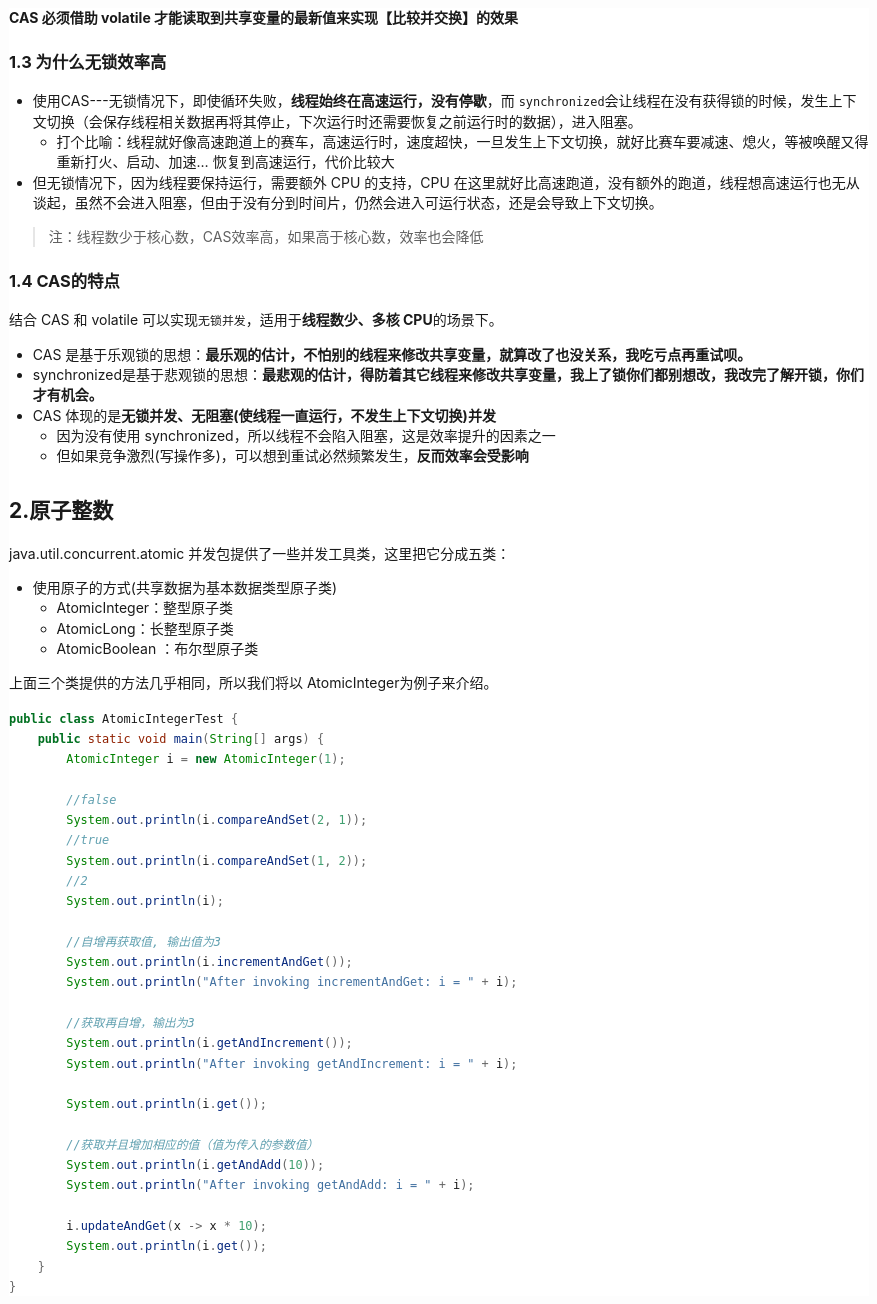 **CAS 必须借助 volatile 才能读取到共享变量的最新值来实现【比较并交换】的效果**



### 1.3 为什么无锁效率高

- 使用CAS---无锁情况下，即使循环失败，**线程始终在高速运行，没有停歇**，而 `synchronized`会让线程在没有获得锁的时候，发生上下文切换（会保存线程相关数据再将其停止，下次运行时还需要恢复之前运行时的数据），进入阻塞。
  - 打个比喻：线程就好像高速跑道上的赛车，高速运行时，速度超快，一旦发生上下文切换，就好比赛车要减速、熄火，等被唤醒又得重新打火、启动、加速… 恢复到高速运行，代价比较大
- 但无锁情况下，因为线程要保持运行，需要额外 CPU 的支持，CPU 在这里就好比高速跑道，没有额外的跑道，线程想高速运行也无从谈起，虽然不会进入阻塞，但由于没有分到时间片，仍然会进入可运行状态，还是会导致上下文切换。



> 注：线程数少于核心数，CAS效率高，如果高于核心数，效率也会降低



### 1.4 CAS的特点

结合 CAS 和 volatile 可以实现`无锁并发`，适用于**线程数少、多核 CPU**的场景下。

- CAS 是基于乐观锁的思想：**最乐观的估计，不怕别的线程来修改共享变量，就算改了也没关系，我吃亏点再重试呗。**
- synchronized是基于悲观锁的思想：**最悲观的估计，得防着其它线程来修改共享变量，我上了锁你们都别想改，我改完了解开锁，你们才有机会。**
- CAS 体现的是**无锁并发、无阻塞(使线程一直运行，不发生上下文切换)并发**
  - 因为没有使用 synchronized，所以线程不会陷入阻塞，这是效率提升的因素之一
  - 但如果竞争激烈(写操作多)，可以想到重试必然频繁发生，**反而效率会受影响**

## 2.原子整数

java.util.concurrent.atomic 并发包提供了一些并发工具类，这里把它分成五类：

- 使用原子的方式(共享数据为基本数据类型原子类)
  - AtomicInteger：整型原子类
  - AtomicLong：长整型原子类
  - AtomicBoolean ：布尔型原子类

上面三个类提供的方法几乎相同，所以我们将以 AtomicInteger为例子来介绍。

```java
public class AtomicIntegerTest {
    public static void main(String[] args) {
        AtomicInteger i = new AtomicInteger(1);

        //false
        System.out.println(i.compareAndSet(2, 1));
        //true
        System.out.println(i.compareAndSet(1, 2));
        //2
        System.out.println(i);

        //自增再获取值, 输出值为3
        System.out.println(i.incrementAndGet());
        System.out.println("After invoking incrementAndGet: i = " + i);

        //获取再自增，输出为3
        System.out.println(i.getAndIncrement());
        System.out.println("After invoking getAndIncrement: i = " + i);

        System.out.println(i.get());

        //获取并且增加相应的值（值为传入的参数值）
        System.out.println(i.getAndAdd(10));
        System.out.println("After invoking getAndAdd: i = " + i);

        i.updateAndGet(x -> x * 10);
        System.out.println(i.get());
    }
}
```